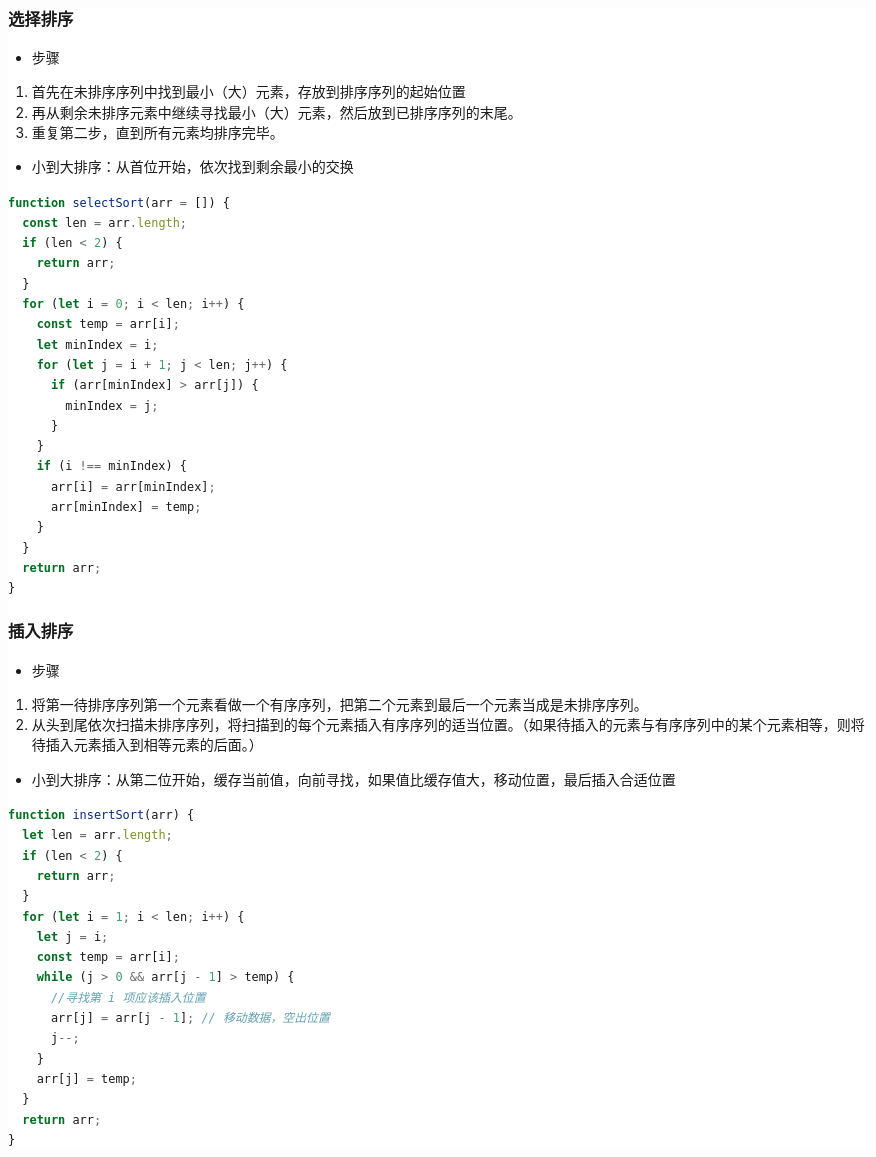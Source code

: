 ### 选择排序

- 步骤

1. 首先在未排序序列中找到最小（大）元素，存放到排序序列的起始位置
2. 再从剩余未排序元素中继续寻找最小（大）元素，然后放到已排序序列的末尾。
3. 重复第二步，直到所有元素均排序完毕。

- 小到大排序：从首位开始，依次找到剩余最小的交换

```javascript
function selectSort(arr = []) {
  const len = arr.length;
  if (len < 2) {
    return arr;
  }
  for (let i = 0; i < len; i++) {
    const temp = arr[i];
    let minIndex = i;
    for (let j = i + 1; j < len; j++) {
      if (arr[minIndex] > arr[j]) {
        minIndex = j;
      }
    }
    if (i !== minIndex) {
      arr[i] = arr[minIndex];
      arr[minIndex] = temp;
    }
  }
  return arr;
}
```

### 插入排序

- 步骤

1. 将第一待排序序列第一个元素看做一个有序序列，把第二个元素到最后一个元素当成是未排序序列。
2. 从头到尾依次扫描未排序序列，将扫描到的每个元素插入有序序列的适当位置。（如果待插入的元素与有序序列中的某个元素相等，则将待插入元素插入到相等元素的后面。）

- 小到大排序：从第二位开始，缓存当前值，向前寻找，如果值比缓存值大，移动位置，最后插入合适位置

```javascript
function insertSort(arr) {
  let len = arr.length;
  if (len < 2) {
    return arr;
  }
  for (let i = 1; i < len; i++) {
    let j = i;
    const temp = arr[i];
    while (j > 0 && arr[j - 1] > temp) {
      //寻找第 i 项应该插入位置
      arr[j] = arr[j - 1]; // 移动数据，空出位置
      j--;
    }
    arr[j] = temp;
  }
  return arr;
}
```
